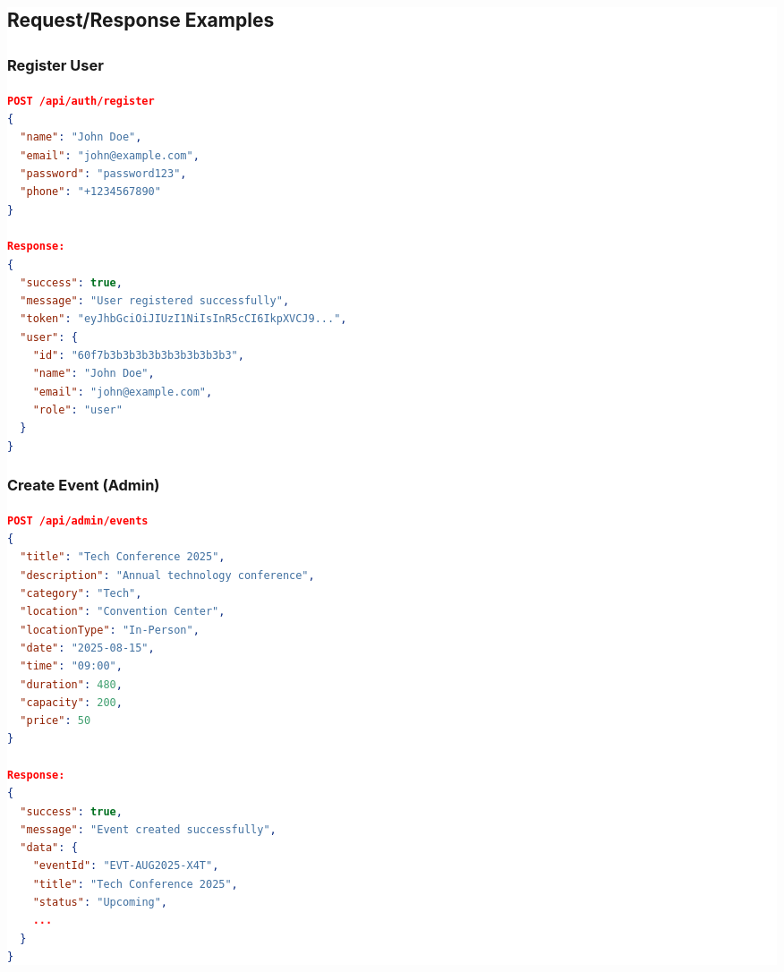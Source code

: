 ## Request/Response Examples

### Register User
```json
POST /api/auth/register
{
  "name": "John Doe",
  "email": "john@example.com",
  "password": "password123",
  "phone": "+1234567890"
}

Response:
{
  "success": true,
  "message": "User registered successfully",
  "token": "eyJhbGciOiJIUzI1NiIsInR5cCI6IkpXVCJ9...",
  "user": {
    "id": "60f7b3b3b3b3b3b3b3b3b3b3",
    "name": "John Doe",
    "email": "john@example.com",
    "role": "user"
  }
}
```

### Create Event (Admin)
```json
POST /api/admin/events
{
  "title": "Tech Conference 2025",
  "description": "Annual technology conference",
  "category": "Tech",
  "location": "Convention Center",
  "locationType": "In-Person",
  "date": "2025-08-15",
  "time": "09:00",
  "duration": 480,
  "capacity": 200,
  "price": 50
}

Response:
{
  "success": true,
  "message": "Event created successfully",
  "data": {
    "eventId": "EVT-AUG2025-X4T",
    "title": "Tech Conference 2025",
    "status": "Upcoming",
    ...
  }
}
```
